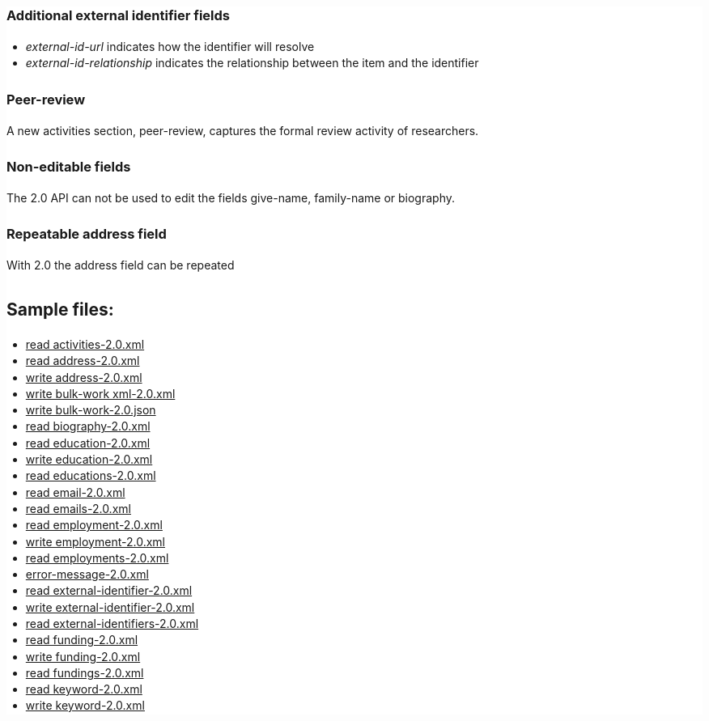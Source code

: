 ### Additional external identifier fields
- *external-id-url* indicates how the identifier will resolve
- *external-id-relationship* indicates the relationship between the item and the identifier

### Peer-review
A new activities section, peer-review, captures the formal review activity of researchers.

### Non-editable fields
The 2.0 API can not be used to edit the fields give-name, family-name or biography. 

### Repeatable address field
With 2.0 the address field can be repeated


## Sample files:

- [read activities-2.0.xml](https://github.com/ORCID/ORCID-Source/blob/master/orcid-model/src/main/resources/record_2.0/samples/read_samples/activities-2.0.xml)
- [read address-2.0.xml](https://github.com/ORCID/ORCID-Source/blob/master/orcid-model/src/main/resources/record_2.0/samples/read_samples/address-2.0.xml)
- [write address-2.0.xml](https://github.com/ORCID/ORCID-Source/blob/master/orcid-model/src/main/resources/record_2.0/samples/write_sample/address-2.0.xml)
- [write bulk-work xml-2.0.xml](https://github.com/ORCID/ORCID-Source/blob/master/orcid-model/src/main/resources/record_2.0/samples/write_sample/bulk-work-2.0.xml)
- [write bulk-work-2.0.json](https://github.com/ORCID/ORCID-Source/blob/master/orcid-model/src/main/resources/record_2.0/samples/write_sample/bulk-work-2.0.json)
- [read biography-2.0.xml](https://github.com/ORCID/ORCID-Source/blob/master/orcid-model/src/main/resources/record_2.0/samples/read_samples/biography-2.0.xml)
- [read education-2.0.xml](https://github.com/ORCID/ORCID-Source/blob/master/orcid-model/src/main/resources/record_2.0/samples/read_samples/education-2.0.xml)
- [write education-2.0.xml](https://github.com/ORCID/ORCID-Source/blob/master/orcid-model/src/main/resources/record_2.0/samples/write_sample/education-2.0.xml)
- [read educations-2.0.xml](https://github.com/ORCID/ORCID-Source/blob/master/orcid-model/src/main/resources/record_2.0/samples/read_samples/educations-2.0.xml)
- [read email-2.0.xml](https://github.com/ORCID/ORCID-Source/blob/master/orcid-model/src/main/resources/record_2.0/samples/read_samples/email-2.0.xml)
- [read emails-2.0.xml](https://github.com/ORCID/ORCID-Source/blob/master/orcid-model/src/main/resources/record_2.0/samples/read_samples/emails-2.0.xml)
- [read employment-2.0.xml](https://github.com/ORCID/ORCID-Source/blob/master/orcid-model/src/main/resources/record_2.0/samples/read_samples/employment-2.0.xml)
- [write employment-2.0.xml](https://github.com/ORCID/ORCID-Source/blob/master/orcid-model/src/main/resources/record_2.0/samples/write_sample/employment-2.0.xml)
- [read employments-2.0.xml](https://github.com/ORCID/ORCID-Source/blob/master/orcid-model/src/main/resources/record_2.0/samples/read_samples/employments-2.0.xml)
- [error-message-2.0.xml](https://github.com/ORCID/ORCID-Source/blob/master/orcid-model/src/main/resources/record_2.0/samples/read_samples/error-2.0.xml)
- [read external-identifier-2.0.xml](https://github.com/ORCID/ORCID-Source/blob/master/orcid-model/src/main/resources/record_2.0/samples/read_samples/external-identifier-2.0.xml)
- [write external-identifier-2.0.xml](https://github.com/ORCID/ORCID-Source/blob/master/orcid-model/src/main/resources/record_2.0/samples/write_sample/external-identifier-2.0.xml)
- [read external-identifiers-2.0.xml](https://github.com/ORCID/ORCID-Source/blob/master/orcid-model/src/main/resources/record_2.0/samples/read_samples/external-identifiers-2.0.xml)
- [read funding-2.0.xml](https://github.com/ORCID/ORCID-Source/blob/master/orcid-model/src/main/resources/record_2.0/samples/read_samples/funding-2.0.xml)
- [write funding-2.0.xml](https://github.com/ORCID/ORCID-Source/blob/master/orcid-model/src/main/resources/record_2.0/samples/write_sample/funding-2.0.xml)
- [read fundings-2.0.xml](https://github.com/ORCID/ORCID-Source/blob/master/orcid-model/src/main/resources/record_2.0/samples/read_samples/fundings-2.0.xml)
- [read keyword-2.0.xml](https://github.com/ORCID/ORCID-Source/blob/master/orcid-model/src/main/resources/record_2.0/samples/read_samples/keyword-2.0.xml)
- [write keyword-2.0.xml](https://github.com/ORCID/ORCID-Source/blob/master/orcid-model/src/main/resources/record_2.0/samples/write_sample/keyword-2.0.xml)